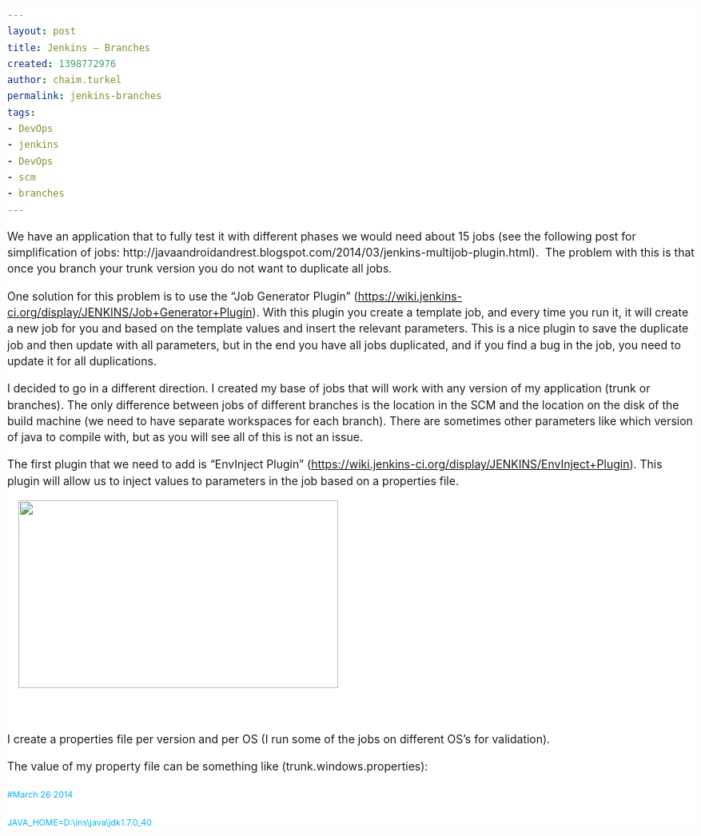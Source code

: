 ```yaml
---
layout: post
title: Jenkins – Branches
created: 1398772976
author: chaim.turkel
permalink: jenkins-branches
tags:
- DevOps
- jenkins
- DevOps
- scm
- branches
---
```

<p>We have an application that to fully test it with different phases we would need about 15 jobs (see the following post for simplification of jobs: <span class="MsoHyperlink">http://javaandroidandrest.blogspot.com/2014/03/jenkins-multijob-plugin.html)</span>.&nbsp; The problem with this is that once you branch your trunk version you do not want to duplicate all jobs.</p>

<p>One solution for this problem is to use the &ldquo;Job Generator Plugin&rdquo; (<a href="https://wiki.jenkins-ci.org/display/JENKINS/Job+Generator+Plugin">https://wiki.jenkins-ci.org/display/JENKINS/Job+Generator+Plugin</a>). With this plugin you create a template job, and every time you run it, it will create a new job for you and based on the template values and insert the relevant parameters. This is a nice plugin to save the duplicate job and then update with all parameters, but in the end you have all jobs duplicated, and if you find a bug in the job, you need to update it for all duplications.</p>

<p>I decided to go in a different direction. I created my base of jobs that will work with any version of my application (trunk or branches). The only difference between jobs of different branches is the location in the SCM and the location on the disk of the build machine (we need to have separate workspaces for each branch). There are sometimes other parameters like which version of java to compile with, but as you will see all of this is not an issue.</p>

<p>The first plugin that we need to add is &ldquo;EnvInject Plugin&rdquo; (<a href="https://wiki.jenkins-ci.org/display/JENKINS/EnvInject+Plugin">https://wiki.jenkins-ci.org/display/JENKINS/EnvInject+Plugin</a>). This plugin will allow us to inject values to parameters in the job based on a properties file.</p>

<p><a href="http://1.bp.blogspot.com/-kvf8l1_RetE/U1-M3WiKXPI/AAAAAAAALRs/fCrJ63IBBsc/s1600/envplugin.png" imageanchor="1" style="margin-left: 1em; margin-right: 1em;"><img border="0" height="235" src="http://1.bp.blogspot.com/-kvf8l1_RetE/U1-M3WiKXPI/AAAAAAAALRs/fCrJ63IBBsc/s1600/envplugin.png" width="400" /></a></p>

<p>&nbsp;</p>

<p></p>

<p>I create a properties file per version and per OS (I run some of the jobs on different OS&rsquo;s for validation).</p>

<p>The value of my property file can be something like (trunk.windows.properties):</p>

<p><span style="color: #00b0f0; font-size: 8.0pt; line-height: 115%;">#March 26 2014<o:p></o:p></span></p>

<p><span style="color: #00b0f0; font-size: 8.0pt; line-height: 115%;">JAVA_HOME=D:\ins\java\jdk1.7.0_40<o:p></o:p></span></p>
